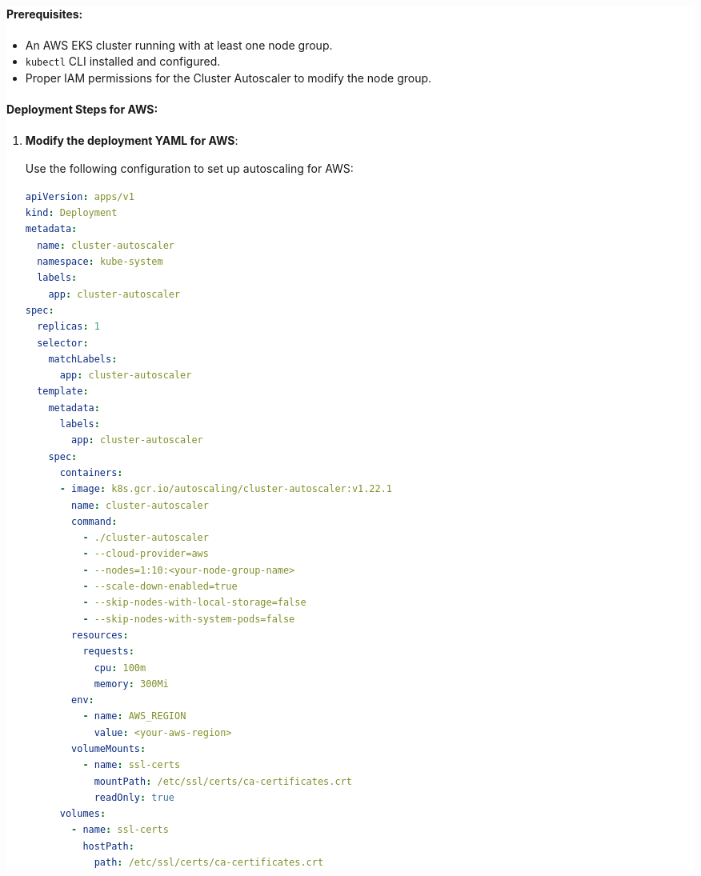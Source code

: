 #### **Prerequisites:**

- An AWS EKS cluster running with at least one node group.
- `kubectl` CLI installed and configured.
- Proper IAM permissions for the Cluster Autoscaler to modify the node group.

#### **Deployment Steps for AWS**:

1. **Modify the deployment YAML for AWS**:
   
   Use the following configuration to set up autoscaling for AWS:

   ```yaml
   apiVersion: apps/v1
   kind: Deployment
   metadata:
     name: cluster-autoscaler
     namespace: kube-system
     labels:
       app: cluster-autoscaler
   spec:
     replicas: 1
     selector:
       matchLabels:
         app: cluster-autoscaler
     template:
       metadata:
         labels:
           app: cluster-autoscaler
       spec:
         containers:
         - image: k8s.gcr.io/autoscaling/cluster-autoscaler:v1.22.1
           name: cluster-autoscaler
           command:
             - ./cluster-autoscaler
             - --cloud-provider=aws
             - --nodes=1:10:<your-node-group-name>
             - --scale-down-enabled=true
             - --skip-nodes-with-local-storage=false
             - --skip-nodes-with-system-pods=false
           resources:
             requests:
               cpu: 100m
               memory: 300Mi
           env:
             - name: AWS_REGION
               value: <your-aws-region>
           volumeMounts:
             - name: ssl-certs
               mountPath: /etc/ssl/certs/ca-certificates.crt
               readOnly: true
         volumes:
           - name: ssl-certs
             hostPath:
               path: /etc/ssl/certs/ca-certificates.crt
   ```
